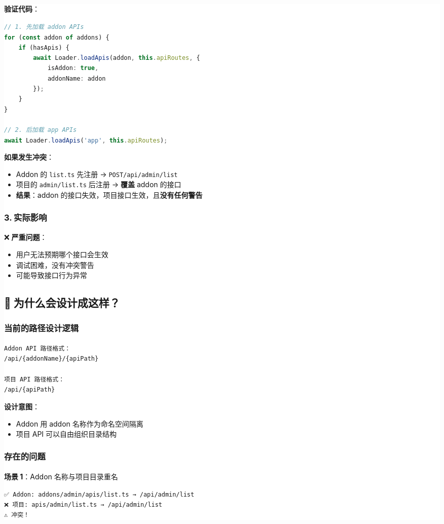 **验证代码**：

```typescript
// 1. 先加载 addon APIs
for (const addon of addons) {
    if (hasApis) {
        await Loader.loadApis(addon, this.apiRoutes, {
            isAddon: true,
            addonName: addon
        });
    }
}

// 2. 后加载 app APIs
await Loader.loadApis('app', this.apiRoutes);
```

**如果发生冲突**：

- Addon 的 `list.ts` 先注册 → `POST/api/admin/list`
- 项目的 `admin/list.ts` 后注册 → **覆盖** addon 的接口
- **结果**：addon 的接口失效，项目接口生效，且**没有任何警告**

### 3. 实际影响

❌ **严重问题**：

- 用户无法预期哪个接口会生效
- 调试困难，没有冲突警告
- 可能导致接口行为异常

## 🎯 为什么会设计成这样？

### 当前的路径设计逻辑

```
Addon API 路径格式：
/api/{addonName}/{apiPath}

项目 API 路径格式：
/api/{apiPath}
```

**设计意图**：

- Addon 用 addon 名称作为命名空间隔离
- 项目 API 可以自由组织目录结构

### 存在的问题

**场景 1**：Addon 名称与项目目录重名

```
✅ Addon: addons/admin/apis/list.ts → /api/admin/list
❌ 项目: apis/admin/list.ts → /api/admin/list
⚠️ 冲突！
```

